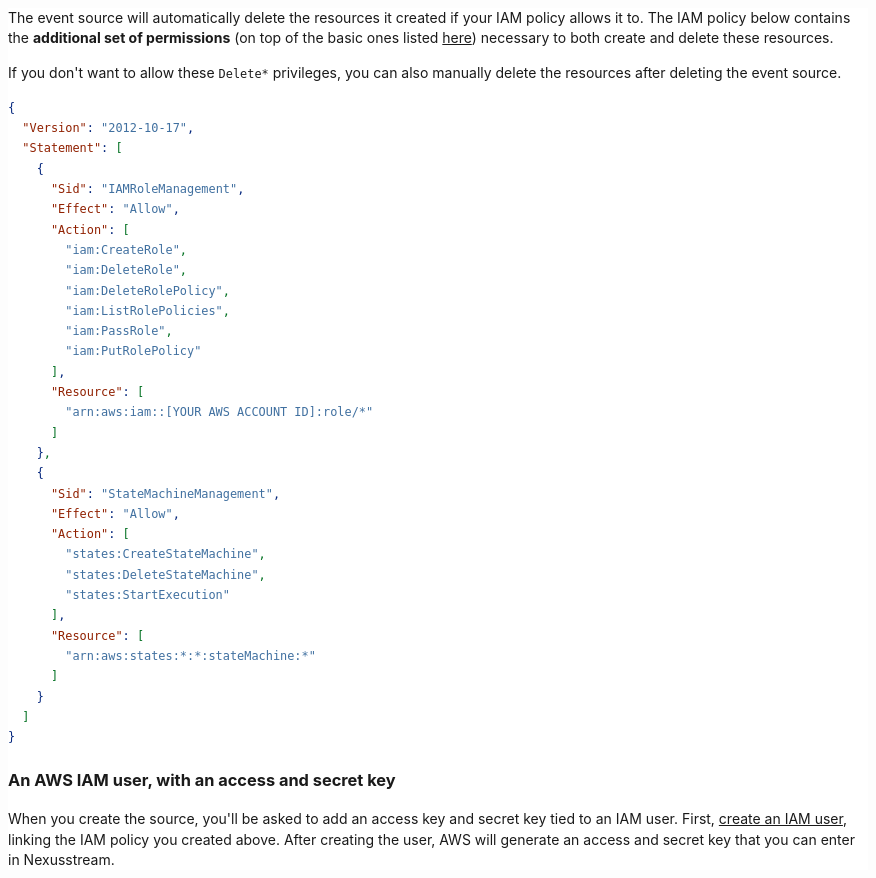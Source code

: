The event source will automatically delete the resources it created if your IAM
policy allows it to. The IAM policy below contains the **additional set of
permissions** (on top of the basic ones listed
[here](../README.md#minimum-permissions)) necessary to both create and delete
these resources.

If you don't want to allow these `Delete*` privileges, you can also manually
delete the resources after deleting the event source.

```json
{
  "Version": "2012-10-17",
  "Statement": [
    {
      "Sid": "IAMRoleManagement",
      "Effect": "Allow",
      "Action": [
        "iam:CreateRole",
        "iam:DeleteRole",
        "iam:DeleteRolePolicy",
        "iam:ListRolePolicies",
        "iam:PassRole",
        "iam:PutRolePolicy"
      ],
      "Resource": [
        "arn:aws:iam::[YOUR AWS ACCOUNT ID]:role/*"
      ]
    },
    {
      "Sid": "StateMachineManagement",
      "Effect": "Allow",
      "Action": [
        "states:CreateStateMachine",
        "states:DeleteStateMachine",
        "states:StartExecution"
      ],
      "Resource": [
        "arn:aws:states:*:*:stateMachine:*"
      ]
    }
  ]
}
```

### An AWS IAM user, with an access and secret key

When you create the source, you'll be asked to add an access key and secret key
tied to an IAM user. First, [create an IAM
user](https://docs.aws.amazon.com/IAM/latest/UserGuide/id_users_create.html#id_users_create_console),
linking the IAM policy you created above. After creating the user, AWS will
generate an access and secret key that you can enter in Nexusstream.
